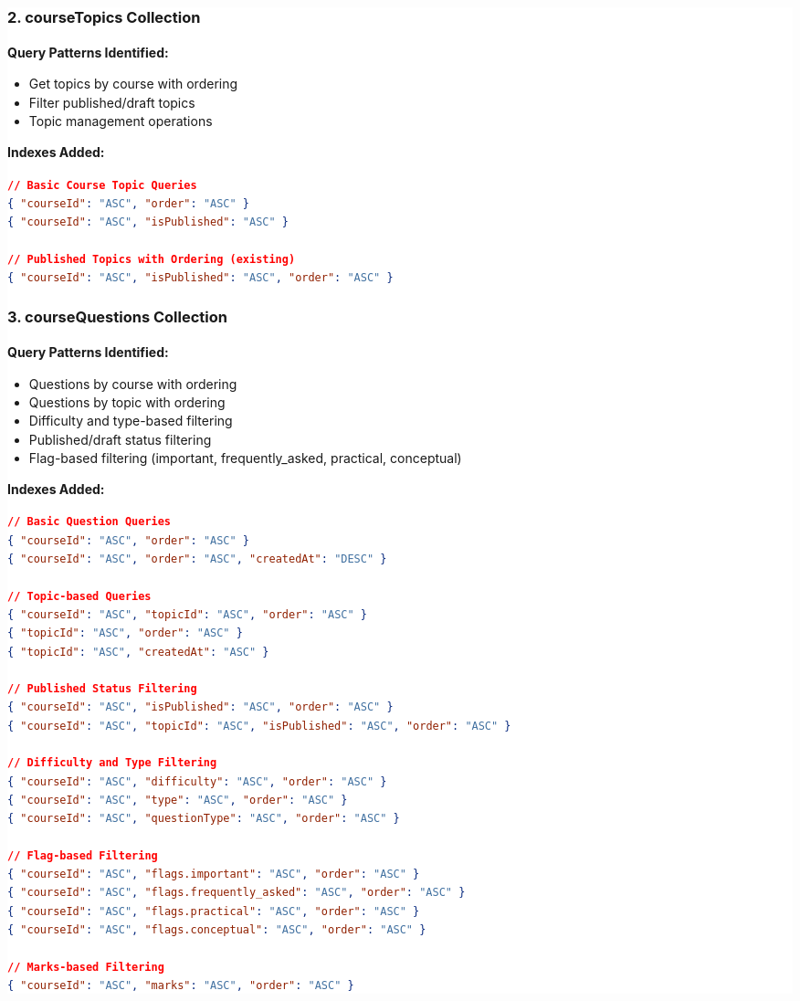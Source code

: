 ### 2. **courseTopics** Collection

**Query Patterns Identified:**
- Get topics by course with ordering
- Filter published/draft topics
- Topic management operations

**Indexes Added:**
```json
// Basic Course Topic Queries
{ "courseId": "ASC", "order": "ASC" }
{ "courseId": "ASC", "isPublished": "ASC" }

// Published Topics with Ordering (existing)
{ "courseId": "ASC", "isPublished": "ASC", "order": "ASC" }
```

### 3. **courseQuestions** Collection

**Query Patterns Identified:**
- Questions by course with ordering
- Questions by topic with ordering
- Difficulty and type-based filtering
- Published/draft status filtering
- Flag-based filtering (important, frequently_asked, practical, conceptual)

**Indexes Added:**
```json
// Basic Question Queries
{ "courseId": "ASC", "order": "ASC" }
{ "courseId": "ASC", "order": "ASC", "createdAt": "DESC" }

// Topic-based Queries
{ "courseId": "ASC", "topicId": "ASC", "order": "ASC" }
{ "topicId": "ASC", "order": "ASC" }
{ "topicId": "ASC", "createdAt": "ASC" }

// Published Status Filtering
{ "courseId": "ASC", "isPublished": "ASC", "order": "ASC" }
{ "courseId": "ASC", "topicId": "ASC", "isPublished": "ASC", "order": "ASC" }

// Difficulty and Type Filtering
{ "courseId": "ASC", "difficulty": "ASC", "order": "ASC" }
{ "courseId": "ASC", "type": "ASC", "order": "ASC" }
{ "courseId": "ASC", "questionType": "ASC", "order": "ASC" }

// Flag-based Filtering
{ "courseId": "ASC", "flags.important": "ASC", "order": "ASC" }
{ "courseId": "ASC", "flags.frequently_asked": "ASC", "order": "ASC" }
{ "courseId": "ASC", "flags.practical": "ASC", "order": "ASC" }
{ "courseId": "ASC", "flags.conceptual": "ASC", "order": "ASC" }

// Marks-based Filtering
{ "courseId": "ASC", "marks": "ASC", "order": "ASC" }
```
